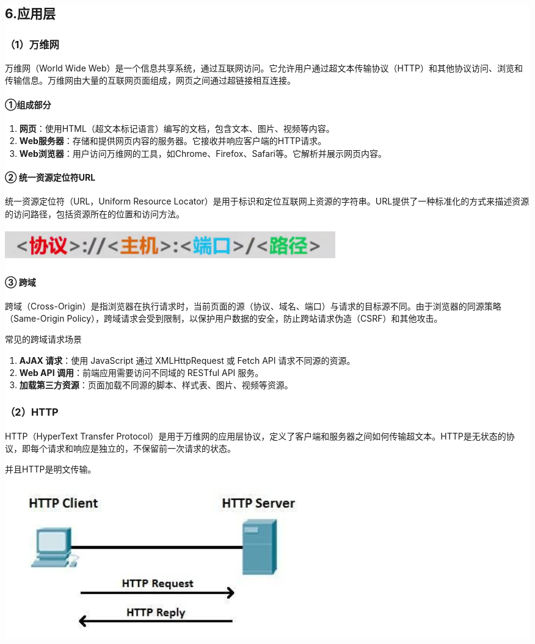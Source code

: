 ## 6.应用层

### （1）万维网

万维网（World Wide Web）是一个信息共享系统，通过互联网访问。它允许用户通过超文本传输协议（HTTP）和其他协议访问、浏览和传输信息。万维网由大量的互联网页面组成，网页之间通过超链接相互连接。

#### **①组成部分**

1. **网页**：使用HTML（超文本标记语言）编写的文档，包含文本、图片、视频等内容。
2. **Web服务器**：存储和提供网页内容的服务器。它接收并响应客户端的HTTP请求。
3. **Web浏览器**：用户访问万维网的工具，如Chrome、Firefox、Safari等。它解析并展示网页内容。

#### ② 统一资源定位符URL

统一资源定位符（URL，Uniform Resource Locator）是用于标识和定位互联网上资源的字符串。URL提供了一种标准化的方式来描述资源的访问路径，包括资源所在的位置和访问方法。

![image-20240704124317728](./assets/image-20240704124317728.png)

#### ③ 跨域

跨域（Cross-Origin）是指浏览器在执行请求时，当前页面的源（协议、域名、端口）与请求的目标源不同。由于浏览器的同源策略（Same-Origin Policy），跨域请求会受到限制，以保护用户数据的安全，防止跨站请求伪造（CSRF）和其他攻击。

常见的跨域请求场景

1. **AJAX 请求**：使用 JavaScript 通过 XMLHttpRequest 或 Fetch API 请求不同源的资源。
2. **Web API 调用**：前端应用需要访问不同域的 RESTful API 服务。
3. **加载第三方资源**：页面加载不同源的脚本、样式表、图片、视频等资源。

### （2）HTTP

HTTP（HyperText Transfer Protocol）是用于万维网的应用层协议，定义了客户端和服务器之间如何传输超文本。HTTP是无状态的协议，即每个请求和响应是独立的，不保留前一次请求的状态。

并且HTTP是明文传输。

![image-20240704154315259](./assets/image-20240704154315259.png)
